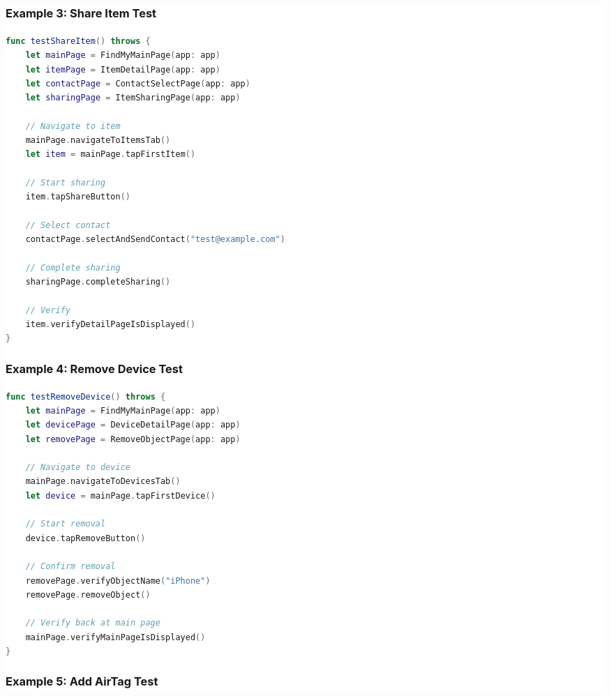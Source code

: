 ### Example 3: Share Item Test

```swift
func testShareItem() throws {
    let mainPage = FindMyMainPage(app: app)
    let itemPage = ItemDetailPage(app: app)
    let contactPage = ContactSelectPage(app: app)
    let sharingPage = ItemSharingPage(app: app)
    
    // Navigate to item
    mainPage.navigateToItemsTab()
    let item = mainPage.tapFirstItem()
    
    // Start sharing
    item.tapShareButton()
    
    // Select contact
    contactPage.selectAndSendContact("test@example.com")
    
    // Complete sharing
    sharingPage.completeSharing()
    
    // Verify
    item.verifyDetailPageIsDisplayed()
}
```

### Example 4: Remove Device Test

```swift
func testRemoveDevice() throws {
    let mainPage = FindMyMainPage(app: app)
    let devicePage = DeviceDetailPage(app: app)
    let removePage = RemoveObjectPage(app: app)
    
    // Navigate to device
    mainPage.navigateToDevicesTab()
    let device = mainPage.tapFirstDevice()
    
    // Start removal
    device.tapRemoveButton()
    
    // Confirm removal
    removePage.verifyObjectName("iPhone")
    removePage.removeObject()
    
    // Verify back at main page
    mainPage.verifyMainPageIsDisplayed()
}
```

### Example 5: Add AirTag Test
